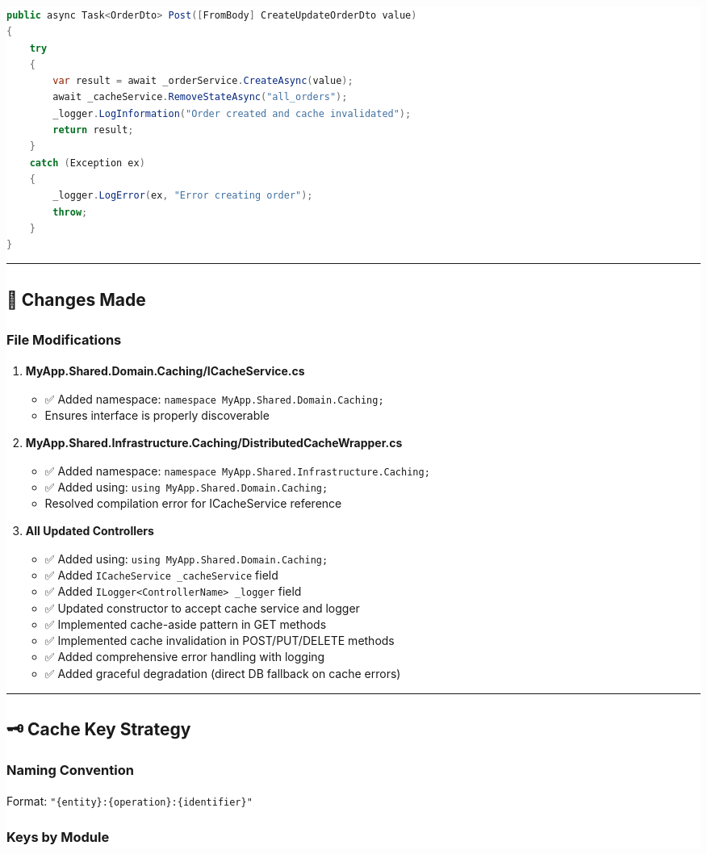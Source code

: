 ```csharp
public async Task<OrderDto> Post([FromBody] CreateUpdateOrderDto value)
{
    try
    {
        var result = await _orderService.CreateAsync(value);
        await _cacheService.RemoveStateAsync("all_orders");
        _logger.LogInformation("Order created and cache invalidated");
        return result;
    }
    catch (Exception ex)
    {
        _logger.LogError(ex, "Error creating order");
        throw;
    }
}
```

---

## 🔄 Changes Made

### File Modifications

1. **MyApp.Shared.Domain.Caching/ICacheService.cs**
   - ✅ Added namespace: `namespace MyApp.Shared.Domain.Caching;`
   - Ensures interface is properly discoverable

2. **MyApp.Shared.Infrastructure.Caching/DistributedCacheWrapper.cs**
   - ✅ Added namespace: `namespace MyApp.Shared.Infrastructure.Caching;`
   - ✅ Added using: `using MyApp.Shared.Domain.Caching;`
   - Resolved compilation error for ICacheService reference

3. **All Updated Controllers**
   - ✅ Added using: `using MyApp.Shared.Domain.Caching;`
   - ✅ Added `ICacheService _cacheService` field
   - ✅ Added `ILogger<ControllerName> _logger` field
   - ✅ Updated constructor to accept cache service and logger
   - ✅ Implemented cache-aside pattern in GET methods
   - ✅ Implemented cache invalidation in POST/PUT/DELETE methods
   - ✅ Added comprehensive error handling with logging
   - ✅ Added graceful degradation (direct DB fallback on cache errors)

---

## 🗝️ Cache Key Strategy

### Naming Convention
Format: `"{entity}:{operation}:{identifier}"`

### Keys by Module

